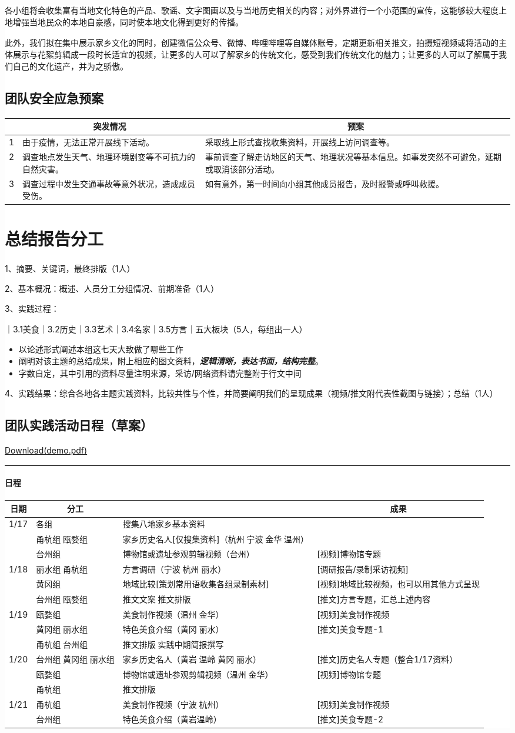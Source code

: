 各小组将会收集富有当地文化特色的产品、歌谣、文字图画以及与当地历史相关的内容；对外界进行一个小范围的宣传，这能够较大程度上地增强当地民众的本地自豪感，同时使本地文化得到更好的传播。

此外，我们拟在集中展示家乡文化的同时，创建微信公众号、微博、哔哩哔哩等自媒体账号，定期更新相关推文，拍摄短视频或将活动的主体展示与花絮剪辑成一段时长适宜的视频，让更多的人可以了解家乡的传统文化，感受到我们传统文化的魅力；让更多的人可以了解属于我们自己的文化遗产，并为之骄傲。

## 团队安全应急预案

|      | 突发情况                                             | 预案                                                         |
| ---- | ---------------------------------------------------- | ------------------------------------------------------------ |
| 1    | 由于疫情，无法正常开展线下活动。                     | 采取线上形式查找收集资料，开展线上访问调查等。               |
| 2    | 调查地点发生天气、地理环境剧变等不可抗力的自然灾害。 | 事前调查了解走访地区的天气、地理状况等基本信息。如事发突然不可避免，延期或取消该部分活动。 |
| 3    | 调查过程中发生交通事故等意外状况，造成成员受伤。     | 如有意外，第一时间向小组其他成员报告，及时报警或呼叫救援。   |

# 总结报告分工

1、摘要、关键词，最终排版（1人）

2、基本概况：概述、人员分工分组情况、前期准备（1人）

3、实践过程：

｜3.1美食｜3.2历史｜3.3艺术｜3.4名家｜3.5方言｜五大板块（5人，每组出一人）

- 以论述形式阐述本组这七天大致做了哪些工作
- 阐明对该主题的总结成果，附上相应的图文资料，***逻辑清晰，表达书面，结构完整***。
- 字数自定，其中引用的资料尽量注明来源，采访/网络资料请完整附于行文中间

4、实践结果：综合各地各主题实践资料，比较共性与个性，并简要阐明我们的呈现成果（视频/推文附代表性截图与链接）；总结（1人）

## 团队实践活动日程（草案）

[Download(demo.pdf)](https://gitee.com/parallelcoder_admin/blog_file/raw/master/demo.pdf)

----

#### 日程

| 日期 | 分工                 |                                                 | 成果                                     |
| ---- | -------------------- | ----------------------------------------------- | ---------------------------------------- |
| 1/17 | 各组                 | 搜集八地家乡基本资料                            |                                          |
|      | 甬杭组 瓯婺组        | 家乡历史名人[仅搜集资料]（杭州 宁波 金华 温州） |                                          |
|      | 台州组               | 博物馆或遗址参观剪辑视频（台州）                | [视频]博物馆专题                         |
| 1/18 | 丽水组 甬杭组        | 方言调研（宁波 杭州 丽水）                      | [调研报告/录制采访视频]                  |
|      | 黄冈组               | 地域比较[策划常用语收集各组录制素材]            | [视频]地域比较视频，也可以用其他方式呈现 |
|      | 台州组 瓯婺组        | 推文文案 推文排版                               | [推文]方言专题，汇总上述内容             |
| 1/19 | 瓯婺组               | 美食制作视频（温州 金华）                       | [视频]美食制作视频                       |
|      | 黄冈组 丽水组        | 特色美食介绍（黄冈 丽水）                       | [推文]美食专题-1                         |
|      | 甬杭组 台州组        | 推文排版 实践中期简报撰写                       |                                          |
| 1/20 | 台州组 黄冈组 丽水组 | 家乡历史名人（黄岩 温岭 黄冈 丽水）             | [推文]历史名人专题（整合1/17资料）       |
|      | 瓯婺组               | 博物馆或遗址参观剪辑视频（温州 金华）           | [视频]博物馆专题                         |
|      | 甬杭组               | 推文排版                                        |                                          |
| 1/21 | 甬杭组               | 美食制作视频（宁波 杭州）                       | [视频]美食制作视频                       |
|      | 台州组               | 特色美食介绍（黄岩温岭）                        | [推文]美食专题-2                         |